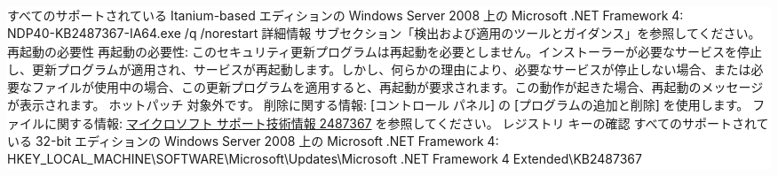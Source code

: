 <td style="border:1px solid black;">すべてのサポートされている Itanium-based エディションの Windows Server 2008 上の Microsoft .NET Framework 4:<br />
NDP40-KB2487367-IA64.exe /q /norestart</td>
</tr>
<tr class="odd">
<td style="border:1px solid black;">詳細情報</td>
<td style="border:1px solid black;">サブセクション「検出および適用のツールとガイダンス」を参照してください。</td>
</tr>  
<tr class="even">
<td style="border:1px solid black;">再起動の必要性</td>
<td style="border:1px solid black;"></td>
</tr>  
<tr class="odd">
<td style="border:1px solid black;">再起動の必要性:</td>
<td style="border:1px solid black;">このセキュリティ更新プログラムは再起動を必要としません。インストーラーが必要なサービスを停止し、更新プログラムが適用され、サービスが再起動します。しかし、何らかの理由により、必要なサービスが停止しない場合、または必要なファイルが使用中の場合、この更新プログラムを適用すると、再起動が要求されます。この動作が起きた場合、再起動のメッセージが表示されます。</td>
</tr>  
<tr class="even">
<td style="border:1px solid black;">ホットパッチ</td>
<td style="border:1px solid black;">対象外です。</td>
</tr>  
<tr class="odd">
<td style="border:1px solid black;">削除に関する情報:</td>
<td style="border:1px solid black;">[コントロール パネル] の [プログラムの追加と削除] を使用します。</td>
</tr>  
<tr class="even">
<td style="border:1px solid black;">ファイルに関する情報:</td>
<td style="border:1px solid black;"><a href="http://support.microsoft.com/kb/2487367">マイクロソフト サポート技術情報 2487367</a> を参照してください。</td>
</tr>  
<tr class="odd">
<td style="border:1px solid black;">レジストリ キーの確認</td>
<td style="border:1px solid black;">すべてのサポートされている 32-bit エディションの Windows Server 2008 上の Microsoft .NET Framework 4:<br />
HKEY_LOCAL_MACHINE\SOFTWARE\Microsoft\Updates\Microsoft .NET Framework 4 Extended\KB2487367<br />

